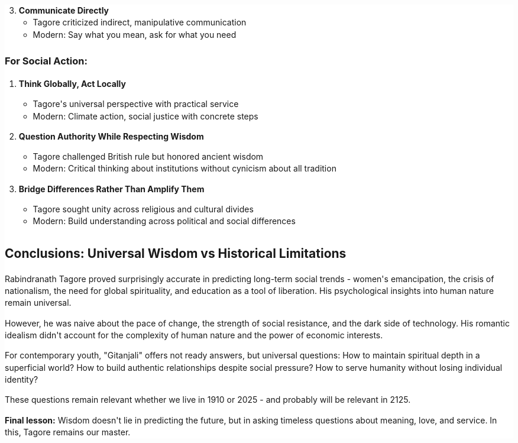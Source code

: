 3. **Communicate Directly**
   - Tagore criticized indirect, manipulative communication
   - Modern: Say what you mean, ask for what you need

### For Social Action:

1. **Think Globally, Act Locally**
   - Tagore's universal perspective with practical service
   - Modern: Climate action, social justice with concrete steps

2. **Question Authority While Respecting Wisdom**
   - Tagore challenged British rule but honored ancient wisdom
   - Modern: Critical thinking about institutions without cynicism about all tradition

3. **Bridge Differences Rather Than Amplify Them**
   - Tagore sought unity across religious and cultural divides
   - Modern: Build understanding across political and social differences

## Conclusions: Universal Wisdom vs Historical Limitations

Rabindranath Tagore proved surprisingly accurate in predicting long-term social trends - women's emancipation, the crisis of nationalism, the need for global spirituality, and education as a tool of liberation. His psychological insights into human nature remain universal.

However, he was naive about the pace of change, the strength of social resistance, and the dark side of technology. His romantic idealism didn't account for the complexity of human nature and the power of economic interests.

For contemporary youth, "Gitanjali" offers not ready answers, but universal questions: How to maintain spiritual depth in a superficial world? How to build authentic relationships despite social pressure? How to serve humanity without losing individual identity?

These questions remain relevant whether we live in 1910 or 2025 - and probably will be relevant in 2125.

**Final lesson:** Wisdom doesn't lie in predicting the future, but in asking timeless questions about meaning, love, and service. In this, Tagore remains our master.